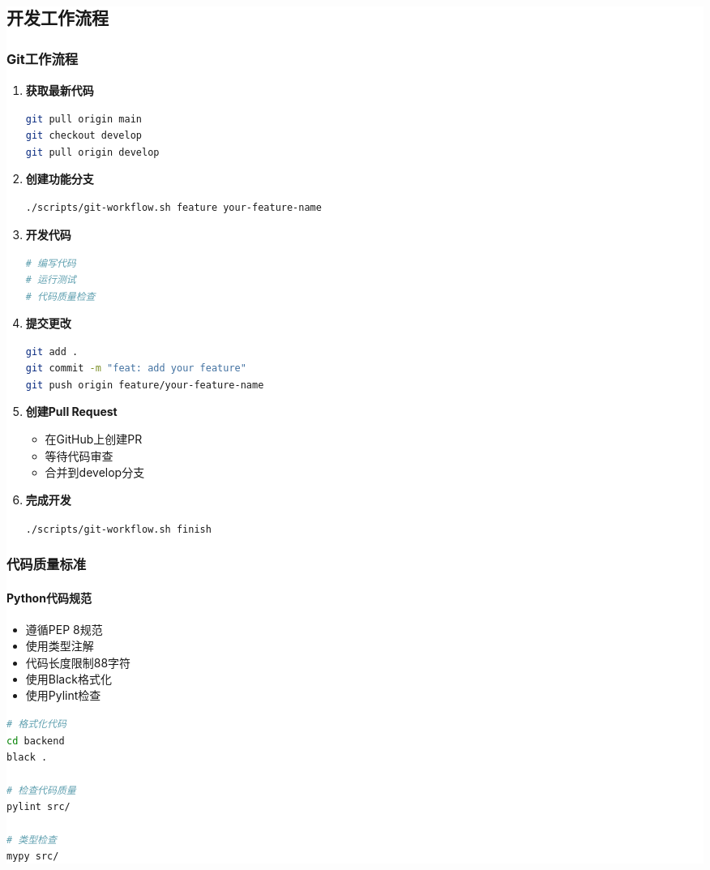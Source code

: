 ## 开发工作流程

### Git工作流程

1. **获取最新代码**
   ```bash
   git pull origin main
   git checkout develop
   git pull origin develop
   ```

2. **创建功能分支**
   ```bash
   ./scripts/git-workflow.sh feature your-feature-name
   ```

3. **开发代码**
   ```bash
   # 编写代码
   # 运行测试
   # 代码质量检查
   ```

4. **提交更改**
   ```bash
   git add .
   git commit -m "feat: add your feature"
   git push origin feature/your-feature-name
   ```

5. **创建Pull Request**
   - 在GitHub上创建PR
   - 等待代码审查
   - 合并到develop分支

6. **完成开发**
   ```bash
   ./scripts/git-workflow.sh finish
   ```

### 代码质量标准

#### Python代码规范

- 遵循PEP 8规范
- 使用类型注解
- 代码长度限制88字符
- 使用Black格式化
- 使用Pylint检查

```bash
# 格式化代码
cd backend
black .

# 检查代码质量
pylint src/

# 类型检查
mypy src/
```
